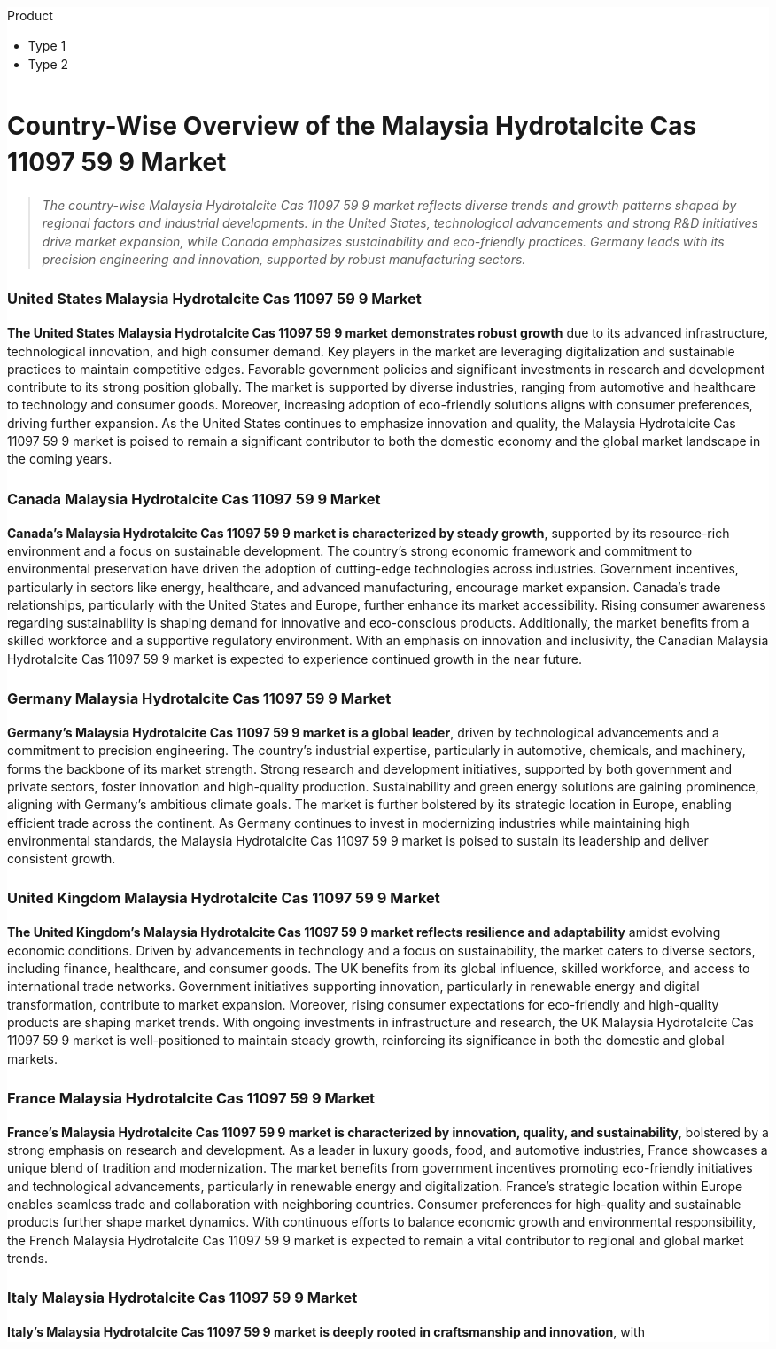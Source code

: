 Product</h3><ul><li>Type 1</li><li>Type 2</li></ul><h1><span class="">Country-Wise Overview of the Malaysia Hydrotalcite Cas 11097 59 9 Market<br /></span></h1><blockquote><p><em><span class="">The country-wise Malaysia Hydrotalcite Cas 11097 59 9 market reflects diverse trends and growth patterns shaped by regional factors and industrial developments. In the United States, technological advancements and strong R&amp;D initiatives drive market expansion, while Canada emphasizes sustainability and eco-friendly practices. Germany leads with its precision engineering and innovation, supported by robust manufacturing sectors.</span></em></p></blockquote><h3><strong>United States Malaysia Hydrotalcite Cas 11097 59 9 Market</strong></h3><p><strong>The United States Malaysia Hydrotalcite Cas 11097 59 9 market demonstrates robust growth</strong> due to its advanced infrastructure, technological innovation, and high consumer demand. Key players in the market are leveraging digitalization and sustainable practices to maintain competitive edges. Favorable government policies and significant investments in research and development contribute to its strong position globally. The market is supported by diverse industries, ranging from automotive and healthcare to technology and consumer goods. Moreover, increasing adoption of eco-friendly solutions aligns with consumer preferences, driving further expansion. As the United States continues to emphasize innovation and quality, the Malaysia Hydrotalcite Cas 11097 59 9 market is poised to remain a significant contributor to both the domestic economy and the global market landscape in the coming years.</p><h3><strong>Canada Malaysia Hydrotalcite Cas 11097 59 9 Market</strong></h3><p><strong>Canada&rsquo;s Malaysia Hydrotalcite Cas 11097 59 9 market is characterized by steady growth</strong>, supported by its resource-rich environment and a focus on sustainable development. The country&rsquo;s strong economic framework and commitment to environmental preservation have driven the adoption of cutting-edge technologies across industries. Government incentives, particularly in sectors like energy, healthcare, and advanced manufacturing, encourage market expansion. Canada&rsquo;s trade relationships, particularly with the United States and Europe, further enhance its market accessibility. Rising consumer awareness regarding sustainability is shaping demand for innovative and eco-conscious products. Additionally, the market benefits from a skilled workforce and a supportive regulatory environment. With an emphasis on innovation and inclusivity, the Canadian Malaysia Hydrotalcite Cas 11097 59 9 market is expected to experience continued growth in the near future.</p><h3><strong>Germany Malaysia Hydrotalcite Cas 11097 59 9 Market</strong></h3><p><strong>Germany&rsquo;s Malaysia Hydrotalcite Cas 11097 59 9 market is a global leader</strong>, driven by technological advancements and a commitment to precision engineering. The country&rsquo;s industrial expertise, particularly in automotive, chemicals, and machinery, forms the backbone of its market strength. Strong research and development initiatives, supported by both government and private sectors, foster innovation and high-quality production. Sustainability and green energy solutions are gaining prominence, aligning with Germany&rsquo;s ambitious climate goals. The market is further bolstered by its strategic location in Europe, enabling efficient trade across the continent. As Germany continues to invest in modernizing industries while maintaining high environmental standards, the Malaysia Hydrotalcite Cas 11097 59 9 market is poised to sustain its leadership and deliver consistent growth.</p><h3><strong>United Kingdom Malaysia Hydrotalcite Cas 11097 59 9 Market</strong></h3><p><strong>The United Kingdom&rsquo;s Malaysia Hydrotalcite Cas 11097 59 9 market reflects resilience and adaptability</strong> amidst evolving economic conditions. Driven by advancements in technology and a focus on sustainability, the market caters to diverse sectors, including finance, healthcare, and consumer goods. The UK benefits from its global influence, skilled workforce, and access to international trade networks. Government initiatives supporting innovation, particularly in renewable energy and digital transformation, contribute to market expansion. Moreover, rising consumer expectations for eco-friendly and high-quality products are shaping market trends. With ongoing investments in infrastructure and research, the UK Malaysia Hydrotalcite Cas 11097 59 9 market is well-positioned to maintain steady growth, reinforcing its significance in both the domestic and global markets.</p><h3><strong>France Malaysia Hydrotalcite Cas 11097 59 9 Market</strong></h3><p><strong>France&rsquo;s Malaysia Hydrotalcite Cas 11097 59 9 market is characterized by innovation, quality, and sustainability</strong>, bolstered by a strong emphasis on research and development. As a leader in luxury goods, food, and automotive industries, France showcases a unique blend of tradition and modernization. The market benefits from government incentives promoting eco-friendly initiatives and technological advancements, particularly in renewable energy and digitalization. France&rsquo;s strategic location within Europe enables seamless trade and collaboration with neighboring countries. Consumer preferences for high-quality and sustainable products further shape market dynamics. With continuous efforts to balance economic growth and environmental responsibility, the French Malaysia Hydrotalcite Cas 11097 59 9 market is expected to remain a vital contributor to regional and global market trends.</p><h3><strong>Italy Malaysia Hydrotalcite Cas 11097 59 9 Market</strong></h3><p><strong>Italy&rsquo;s Malaysia Hydrotalcite Cas 11097 59 9 market is deeply rooted in craftsmanship and innovation</strong>, with